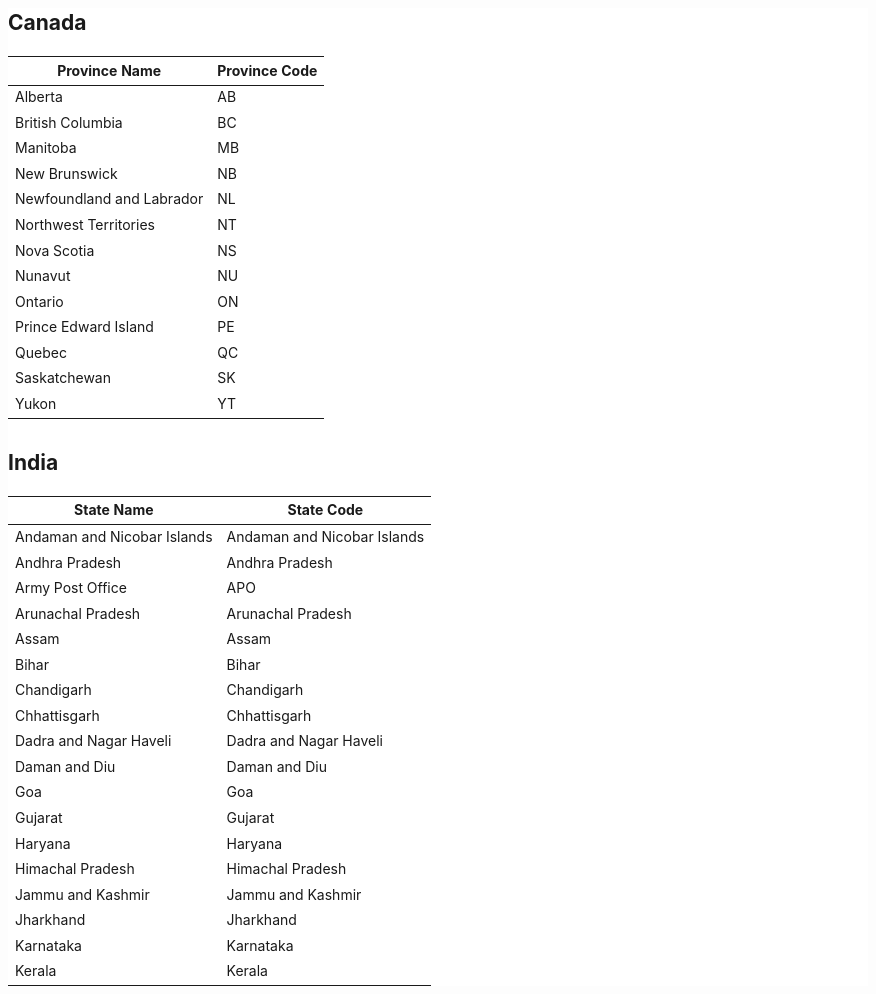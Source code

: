 ## Canada

| Province Name                       | Province Code               |
|-------------------------------------|-----------------------------|
| Alberta                             | AB                          |
| British Columbia                    | BC                          |
| Manitoba                            | MB                          |
| New Brunswick                       | NB                          |
| Newfoundland and Labrador           | NL                          |
| Northwest Territories               | NT                          |
| Nova Scotia                         | NS                          |
| Nunavut                             | NU                          |
| Ontario                             | ON                          |
| Prince Edward Island                | PE                          |
| Quebec                              | QC                          |
| Saskatchewan                        | SK                          |
| Yukon                               | YT                          |

## India 

| State Name                          | State Code                  |
| ----------------------------------- | --------------------------- |
| Andaman and Nicobar Islands         | Andaman and Nicobar Islands |
| Andhra Pradesh                      | Andhra Pradesh              |
| Army Post Office                    | APO                         |
| Arunachal Pradesh                   | Arunachal Pradesh           |
| Assam                               | Assam                       |
| Bihar                               | Bihar                       |
| Chandigarh                          | Chandigarh                  |
| Chhattisgarh                        | Chhattisgarh                |
| Dadra and Nagar Haveli              | Dadra and Nagar Haveli      |
| Daman and Diu                       | Daman and Diu               |
| Goa                                 | Goa                         |
| Gujarat                             | Gujarat                     |
| Haryana                             | Haryana                     |
| Himachal Pradesh                    | Himachal Pradesh            |
| Jammu and Kashmir                   | Jammu and Kashmir           |
| Jharkhand                           | Jharkhand                   |
| Karnataka                           | Karnataka                   |
| Kerala                              | Kerala                      |